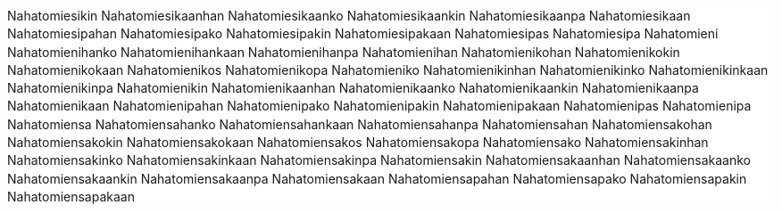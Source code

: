 Nahatomiesikin
Nahatomiesikaanhan
Nahatomiesikaanko
Nahatomiesikaankin
Nahatomiesikaanpa
Nahatomiesikaan
Nahatomiesipahan
Nahatomiesipako
Nahatomiesipakin
Nahatomiesipakaan
Nahatomiesipas
Nahatomiesipa
Nahatomieni
Nahatomienihanko
Nahatomienihankaan
Nahatomienihanpa
Nahatomienihan
Nahatomienikohan
Nahatomienikokin
Nahatomienikokaan
Nahatomienikos
Nahatomienikopa
Nahatomieniko
Nahatomienikinhan
Nahatomienikinko
Nahatomienikinkaan
Nahatomienikinpa
Nahatomienikin
Nahatomienikaanhan
Nahatomienikaanko
Nahatomienikaankin
Nahatomienikaanpa
Nahatomienikaan
Nahatomienipahan
Nahatomienipako
Nahatomienipakin
Nahatomienipakaan
Nahatomienipas
Nahatomienipa
Nahatomiensa
Nahatomiensahanko
Nahatomiensahankaan
Nahatomiensahanpa
Nahatomiensahan
Nahatomiensakohan
Nahatomiensakokin
Nahatomiensakokaan
Nahatomiensakos
Nahatomiensakopa
Nahatomiensako
Nahatomiensakinhan
Nahatomiensakinko
Nahatomiensakinkaan
Nahatomiensakinpa
Nahatomiensakin
Nahatomiensakaanhan
Nahatomiensakaanko
Nahatomiensakaankin
Nahatomiensakaanpa
Nahatomiensakaan
Nahatomiensapahan
Nahatomiensapako
Nahatomiensapakin
Nahatomiensapakaan